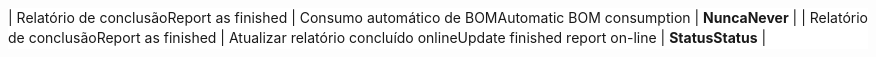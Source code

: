 | <span data-ttu-id="b3d9d-264">Relatório de conclusão</span><span class="sxs-lookup"><span data-stu-id="b3d9d-264">Report as finished</span></span> | <span data-ttu-id="b3d9d-265">Consumo automático de BOM</span><span class="sxs-lookup"><span data-stu-id="b3d9d-265">Automatic BOM consumption</span></span>      | <span data-ttu-id="b3d9d-266">**Nunca**</span><span class="sxs-lookup"><span data-stu-id="b3d9d-266">**Never**</span></span>  |
| <span data-ttu-id="b3d9d-267">Relatório de conclusão</span><span class="sxs-lookup"><span data-stu-id="b3d9d-267">Report as finished</span></span> | <span data-ttu-id="b3d9d-268">Atualizar relatório concluído online</span><span class="sxs-lookup"><span data-stu-id="b3d9d-268">Update finished report on-line</span></span> | <span data-ttu-id="b3d9d-269">**Status**</span><span class="sxs-lookup"><span data-stu-id="b3d9d-269">**Status**</span></span> |

